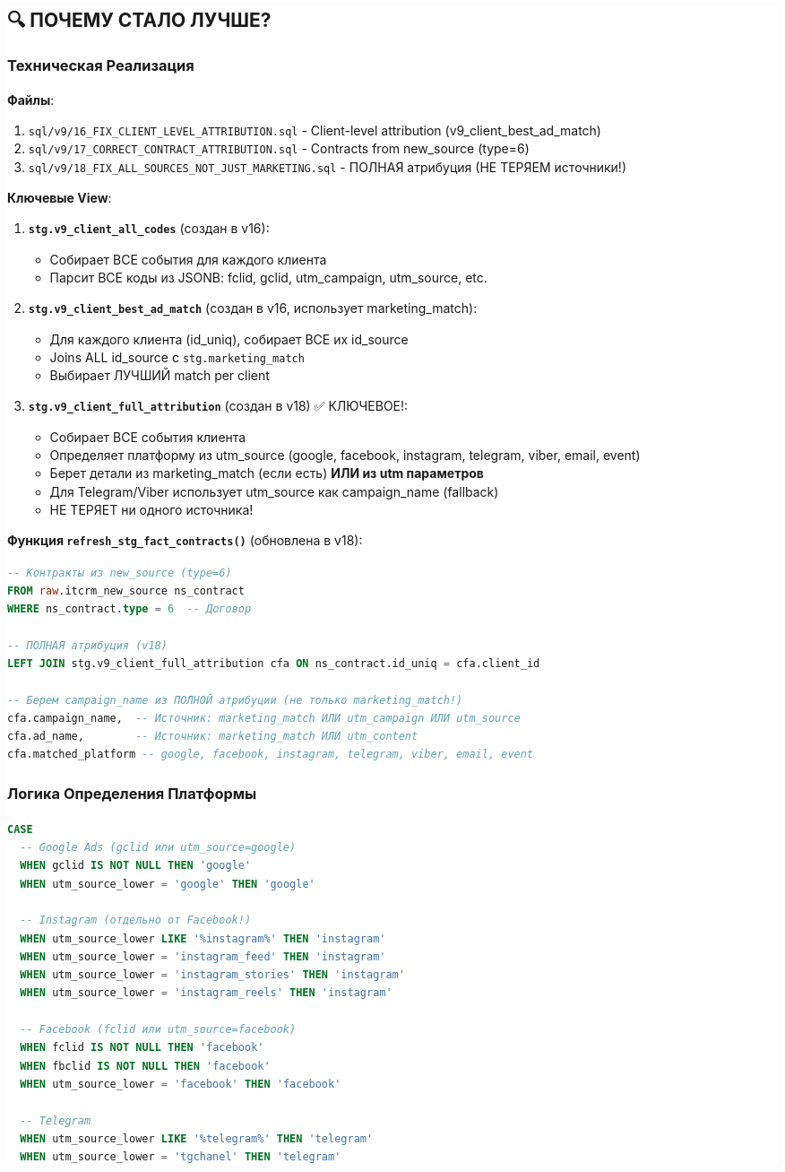 
## 🔍 ПОЧЕМУ СТАЛО ЛУЧШЕ?

### Техническая Реализация

**Файлы**:
1. `sql/v9/16_FIX_CLIENT_LEVEL_ATTRIBUTION.sql` - Client-level attribution (v9_client_best_ad_match)
2. `sql/v9/17_CORRECT_CONTRACT_ATTRIBUTION.sql` - Contracts from new_source (type=6)
3. `sql/v9/18_FIX_ALL_SOURCES_NOT_JUST_MARKETING.sql` - ПОЛНАЯ атрибуция (НЕ ТЕРЯЕМ источники!)

**Ключевые View**:

1. **`stg.v9_client_all_codes`** (создан в v16):
   - Собирает ВСЕ события для каждого клиента
   - Парсит ВСЕ коды из JSONB: fclid, gclid, utm_campaign, utm_source, etc.

2. **`stg.v9_client_best_ad_match`** (создан в v16, использует marketing_match):
   - Для каждого клиента (id_uniq), собирает ВСЕ их id_source
   - Joins ALL id_source с `stg.marketing_match`
   - Выбирает ЛУЧШИЙ match per client

3. **`stg.v9_client_full_attribution`** (создан в v18) ✅ КЛЮЧЕВОЕ!:
   - Собирает ВСЕ события клиента
   - Определяет платформу из utm_source (google, facebook, instagram, telegram, viber, email, event)
   - Берет детали из marketing_match (если есть) **ИЛИ из utm параметров**
   - Для Telegram/Viber использует utm_source как campaign_name (fallback)
   - НЕ ТЕРЯЕТ ни одного источника!

**Функция `refresh_stg_fact_contracts()`** (обновлена в v18):

```sql
-- Контракты из new_source (type=6)
FROM raw.itcrm_new_source ns_contract
WHERE ns_contract.type = 6  -- Договор

-- ПОЛНАЯ атрибуция (v18)
LEFT JOIN stg.v9_client_full_attribution cfa ON ns_contract.id_uniq = cfa.client_id

-- Берем campaign_name из ПОЛНОЙ атрибуции (не только marketing_match!)
cfa.campaign_name,  -- Источник: marketing_match ИЛИ utm_campaign ИЛИ utm_source
cfa.ad_name,        -- Источник: marketing_match ИЛИ utm_content
cfa.matched_platform -- google, facebook, instagram, telegram, viber, email, event
```

### Логика Определения Платформы

```sql
CASE
  -- Google Ads (gclid или utm_source=google)
  WHEN gclid IS NOT NULL THEN 'google'
  WHEN utm_source_lower = 'google' THEN 'google'

  -- Instagram (отдельно от Facebook!)
  WHEN utm_source_lower LIKE '%instagram%' THEN 'instagram'
  WHEN utm_source_lower = 'instagram_feed' THEN 'instagram'
  WHEN utm_source_lower = 'instagram_stories' THEN 'instagram'
  WHEN utm_source_lower = 'instagram_reels' THEN 'instagram'

  -- Facebook (fclid или utm_source=facebook)
  WHEN fclid IS NOT NULL THEN 'facebook'
  WHEN fbclid IS NOT NULL THEN 'facebook'
  WHEN utm_source_lower = 'facebook' THEN 'facebook'

  -- Telegram
  WHEN utm_source_lower LIKE '%telegram%' THEN 'telegram'
  WHEN utm_source_lower = 'tgchanel' THEN 'telegram'
```